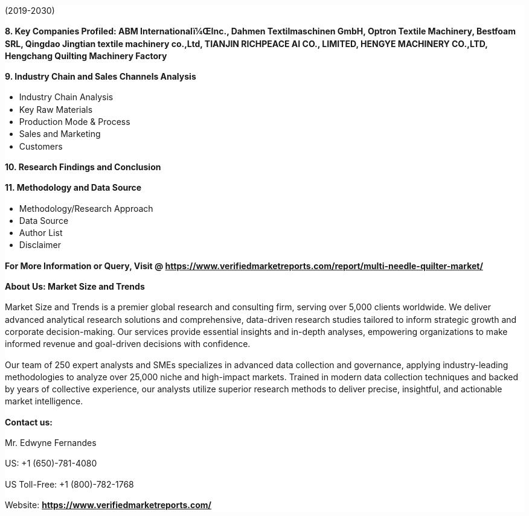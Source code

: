 (2019-2030)</li></ul><p><strong>8. Key Companies Profiled: ABM Internationalï¼ŒInc., Dahmen Textilmaschinen GmbH, Optron Textile Machinery, Bestfoam SRL, Qingdao Jingtian textile machinery co.,Ltd, TIANJIN RICHPEACE AI CO., LIMITED, HENGYE MACHINERY CO.,LTD, Hengchang Quilting Machinery Factory</strong></p><p><strong>9. Industry Chain and Sales Channels Analysis</strong></p><ul><li>Industry Chain Analysis</li><li>Key Raw Materials</li><li>Production Mode &amp; Process</li><li>Sales and Marketing</li><li>Customers</li></ul><p><strong>10. Research Findings and Conclusion</strong></p><p><strong>11. Methodology and Data Source</strong></p><ul><li>Methodology/Research Approach</li><li>Data Source</li><li>Author List</li><li>Disclaimer</li></ul></p><p><strong>For More Information or Query, Visit @ <a href="https://www.verifiedmarketreports.com/report/multi-needle-quilter-market/">https://www.verifiedmarketreports.com/report/multi-needle-quilter-market/</a></strong></p><p><strong>About Us: Market Size and Trends</strong></p><p>Market Size and Trends is a premier global research and consulting firm, serving over 5,000 clients worldwide. We deliver advanced analytical research solutions and comprehensive, data-driven research studies tailored to inform strategic growth and corporate decision-making. Our services provide essential insights and in-depth analyses, empowering organizations to make informed revenue and goal-driven decisions with confidence.</p><p>Our team of 250 expert analysts and SMEs specializes in advanced data collection and governance, applying industry-leading methodologies to analyze over 25,000 niche and high-impact markets. Trained in modern data collection techniques and backed by years of collective experience, our analysts utilize superior research methods to deliver precise, insightful, and actionable market intelligence.</p><p><strong>Contact us:</strong></p><p>Mr. Edwyne Fernandes</p><p>US: +1 (650)-781-4080</p><p>US Toll-Free: +1 (800)-782-1768</p><p>Website: <strong><a href="https://www.verifiedmarketreports.com/">https://www.verifiedmarketreports.com/</a></strong></p>
